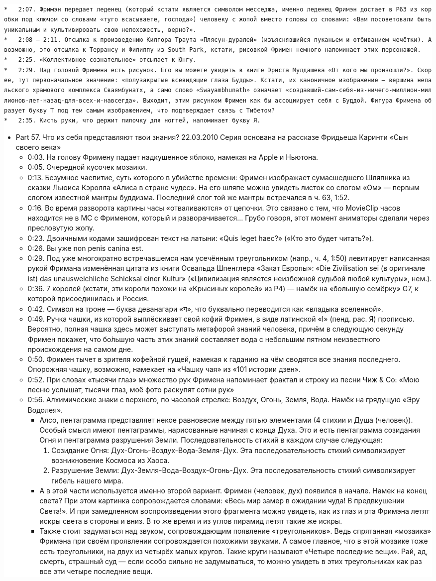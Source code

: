     *   2:07. Фримэн передает леденец (который кстати является символом месседжа, именно леденец Фримэн достает в P63 из коробки под ключом со словами «туго всасываете, господа») человеку с жопой вместо головы со словами: «Вам посоветовали быть уникальным и культивировать свою непохожесть, верно?».
    *   2:08 — 2:11. Отсылка к произведению Килгора Траута «Плясун-дуралей» (изъяснявшийся пуканьем и отбиванием чечётки). А возможно, это отсылка к Террансу и Филиппу из South Park, кстати, рисовкой Фримен немного напоминает этих персонажей.
    *   2:25. «Коллективное сознательное» отсылает к Юнгу.
    *   2:29. Над головой Фримена есть рисунок. Его вы можете увидеть в книге Эрнста Мулдашева «От кого мы произошли?». Скорее, тут первоначальное значение: «полузакрытые всевидящие глаза Будды». Кстати, их каноничное изображение — вершина непальского храмового комплекса Сваямбунатх, а само слово «Swayambhunath» означает «создавший-сам-себя-из-ничего-миллион-миллионов-лет-назад-для-всех-и-навсегда». Выходит, этим рисунком Фримен как бы ассоциирует себя с Буддой. Фигура Фримена образует букву Т под тем самым изображением, что подтверждает связь с Тибетом?
    *   2:35. Кисть руки, что держит пилочку для ногтей, напоминает букву Я.
*   Part 57. Что из себя представляют твои знания? 
    22.03.2010
    Серия основана на рассказе Фридьеша Каринти «Сын своего века»
    *   0:03. На голову Фримену падает надкушенное яблоко, намекая на Apple и Ньютона.
    *   0:05. Очередной кусочек мозаики.
    *   0:13. Безумное чаепитие, суть которого в убийстве времени: Фримен изображает сумасшедшего Шляпника из сказки Льюиса Кэролла «Алиса в стране чудес». На его шляпе можно увидеть листок со слогом «Ом» — первым слогом известной мантры буддизма. Последний слог той же мантры встречался в ч. 63, 1:52.
    *   0:16. Во время разворота картины часы «отваливаются» от цепочки. Это связано с тем, что MovieClip часов находится не в MC с Фрименом, который и разворачивается… Грубо говоря, этот момент аниматоры сделали через пресловутую жопу.
    *   0:23. Двоичными кодами зашифрован текст на латыни: «Quis leget haec?» («Кто это будет читать?»).
    *   0:26. Вы уже non penis canina est.
    *   0:29. Под уже многократно встречавшемся нам усечённым треугольником (напр., ч. 4, 1:50) левитирует написанная рукой Фримана изменённая цитата из книги Освальда Шпенглера «Закат Европы»: «Die Zivilisation sei (в оригинале ist) das unausweichliche Schicksal einer Kultur» («Цивилизация является неизбежной судьбой любой культуры», нем.).
    *   0:36. 7 королей (кстати, эти короли похожи на «Крысиных королей» из P4) — намёк на «большую семёрку» G7, к которой присоединилась и Россия.
    *   0:42. Символ на троне — буква деванагари «ग», что буквально переводится как «владыка вселенной».
    *   0:49. Ручка чашки, из которой выплёскивает свой кофий Фримен, в виде латинской «I» (пенд. рас. Я) прописью. Вероятно, полная чашка здесь может выступать метафорой знаний человека, причём в следующую секунду Фримен покажет, что бо́льшую часть этих знаний составляет вода с небольшим пятном неизвестного происхождения на самом дне.
    *   0:50. Фримен тычет в зрителя кофейной гущей, намекая к гаданию на чём сводятся все знания последнего. Опорожняя чашку, возможно, намекает на «Чашку чая» из «101 истории дзен».
    *   0:52. При словах «тысячи глаз» множество рук Фримена напоминает фрактал и строку из песни Чиж & Со: «Мою песню услышат, тысячи глаз, моё фото раскупят сотни рук»
    *   0:56. Алхимические знаки с верхнего, по часовой стрелке: Воздух, Огонь, Земля, Вода. Намёк на грядущую «Эру Водолея».
        *   Алсо, пентаграмма представляет некое равновесие между пятью элементами (4 стихии и Душа (человек)). Особый смысл имеют пентаграммы, нарисованные начиная с конца Духа. Это и есть пентаграмма созидания Огня и пентаграмма разрушения Земли. Последовательность стихий в каждом случае следующая:
            1) Созидание Огня: Дух-Огонь-Воздух-Вода-Земля-Дух. Эта последовательность стихий символизирует возникновение Космоса из Хаоса.
            2) Разрушение Земли: Дух-Земля-Вода-Воздух-Огонь-Дух. Эта последовательность стихий символизирует гибель нашего мира.
        *   А в этой части используется именно второй вариант. Фримен (человек, дух) появился в начале. Намек на конец света? При этом картинка сопровождается словами: «Весь мир замер в ожидании чуда! В предвкушении Света!». И при замедленном воспроизведении этого фрагмента можно увидеть, как из глаз и рта Фримэна летят искры света в стороны и вниз. В то же время и из углов пирамид летят такие же искры.
        *   Также стоит задуматься над звуком, сопровождающим появление «треугольников». Ведь спрятанная «мозаика» Фримэна при своём проявлении сопровождается похожими звуками. А самое главное, что в этой мозаике тоже есть треугольники, на двух из четырёх малых кругов. Такие круги называют «Четыре последние вещи». Рай, ад, смерть, страшный суд — если особо сильно не задумываться, то можно увидеть в этих треугольниках как раз все эти четыре последние вещи.
